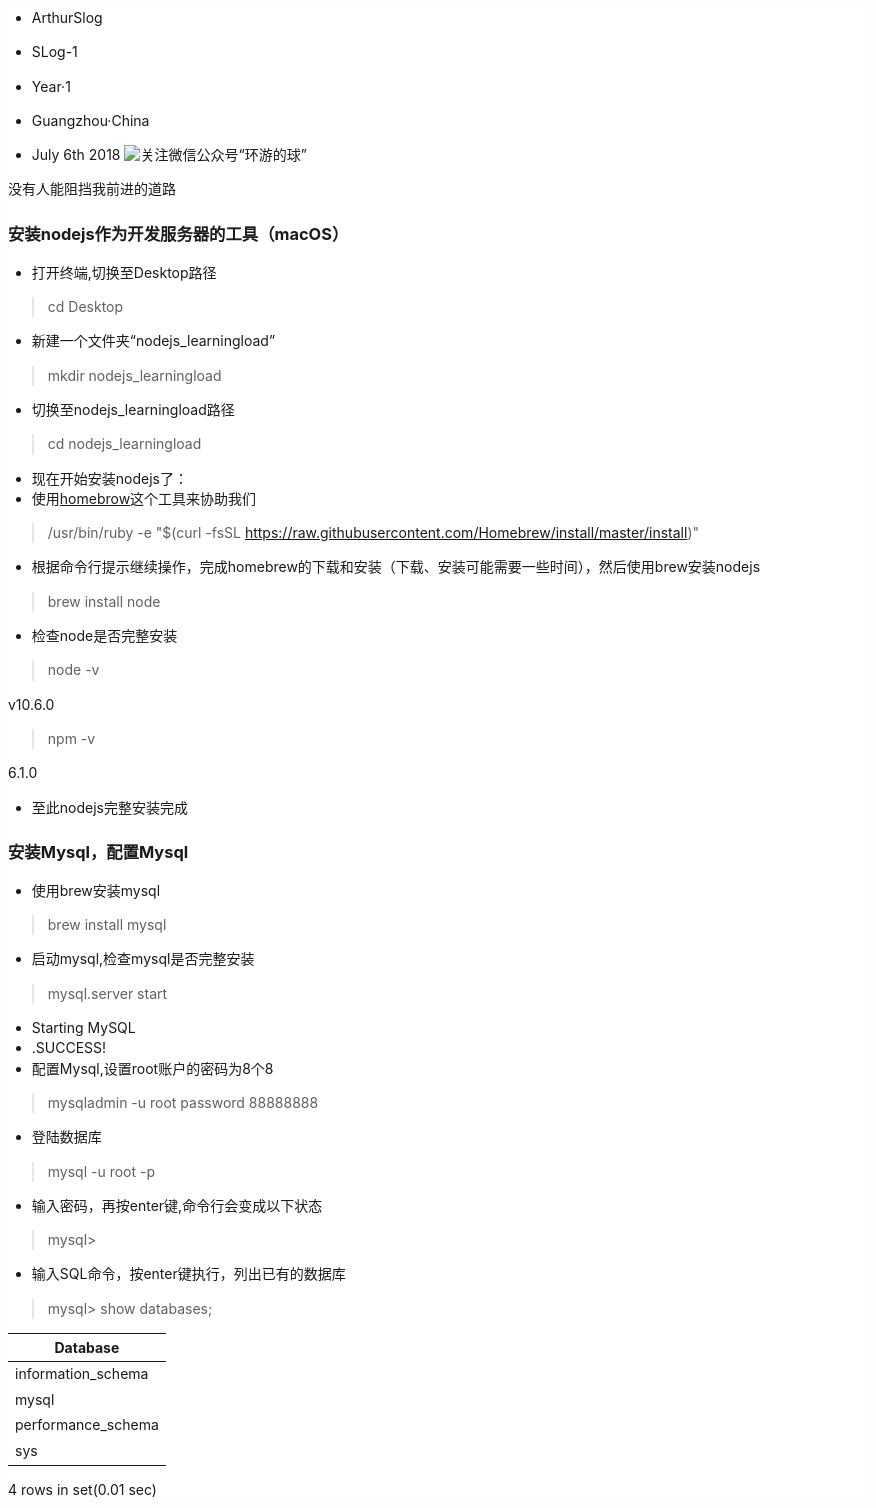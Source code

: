 * ArthurSlog
* SLog-1
* Year·1

* Guangzhou·China
* July 6th 2018
![关注微信公众号“环游的球”](https://github.com/BlessedChild/LogofAxu/blob/master/images/icon_128.jpg?raw=true "微信扫描二维码，关注我的公众号")

没有人能阻挡我前进的道路

### 安装nodejs作为开发服务器的工具（macOS）
* 打开终端,切换至Desktop路径
> cd Desktop
* 新建一个文件夹“nodejs_learningload”
> mkdir nodejs_learningload
* 切换至nodejs_learningload路径
> cd nodejs_learningload
* 现在开始安装nodejs了：
* 使用[homebrow](https://brew.sh)这个工具来协助我们
> /usr/bin/ruby -e "$(curl -fsSL https://raw.githubusercontent.com/Homebrew/install/master/install)"
* 根据命令行提示继续操作，完成homebrew的下载和安装（下载、安装可能需要一些时间），然后使用brew安装nodejs
> brew install node
* 检查node是否完整安装
> node -v

v10.6.0
> npm -v

6.1.0
* 至此nodejs完整安装完成

### 安装Mysql，配置Mysql
* 使用brew安装mysql
> brew install mysql
* 启动mysql,检查mysql是否完整安装
> mysql.server start
* Starting MySQL
* .SUCCESS!
* 配置Mysql,设置root账户的密码为8个8
> mysqladmin -u root password 88888888
* 登陆数据库
> mysql -u root -p
* 输入密码，再按enter键,命令行会变成以下状态
> mysql>
* 输入SQL命令，按enter键执行，列出已有的数据库
> mysql> show databases;

Database|
------ |
information_schema |
mysql|
performance_schema|
sys|
4 rows in set(0.01 sec)

